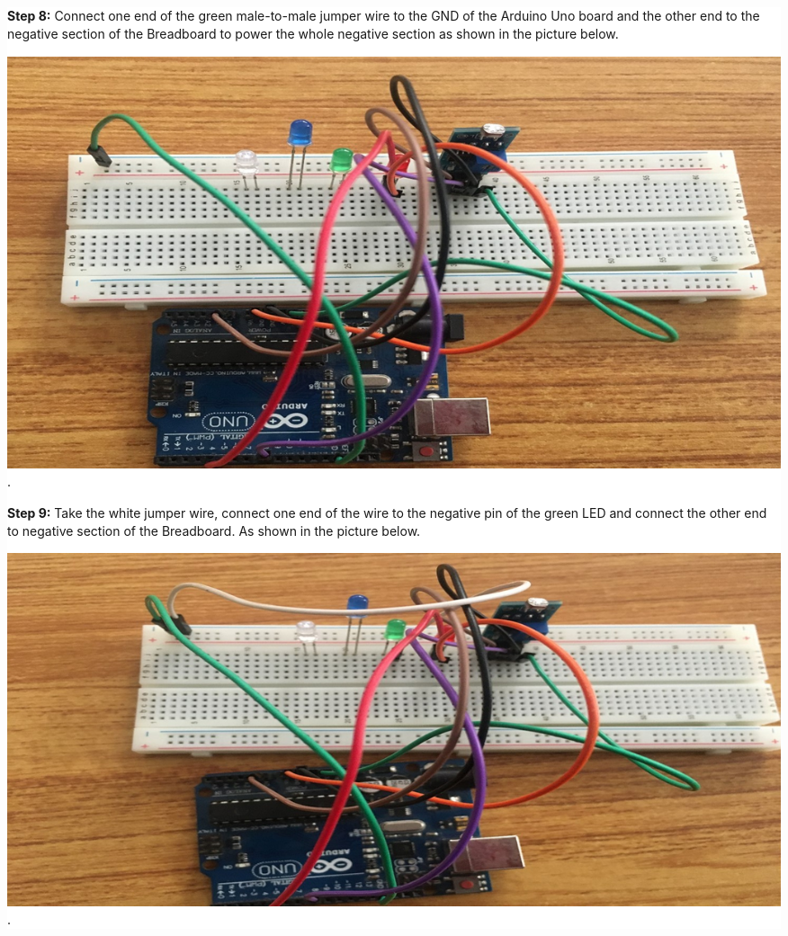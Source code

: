 **Step 8:** Connect one end of the green male-to-male jumper wire to the GND of the Arduino Uno board and the other end to the negative section of the Breadboard to power the whole negative section as shown in the picture below.

![Green wire fixed on breadboard](../../../docs/manuals/assets/2.0/3.1.LDR+LED/LDR_and_LED5/circuit_8.jpg).

**Step 9:** Take the white jumper wire, connect one end of the wire to the negative pin of the green LED and connect the other end to negative section of the Breadboard. As shown in the picture below.

![White wire fixed on breadboard](../../../docs/manuals/assets/2.0/3.1.LDR+LED/LDR_and_LED5/circuit_9.jpg).

